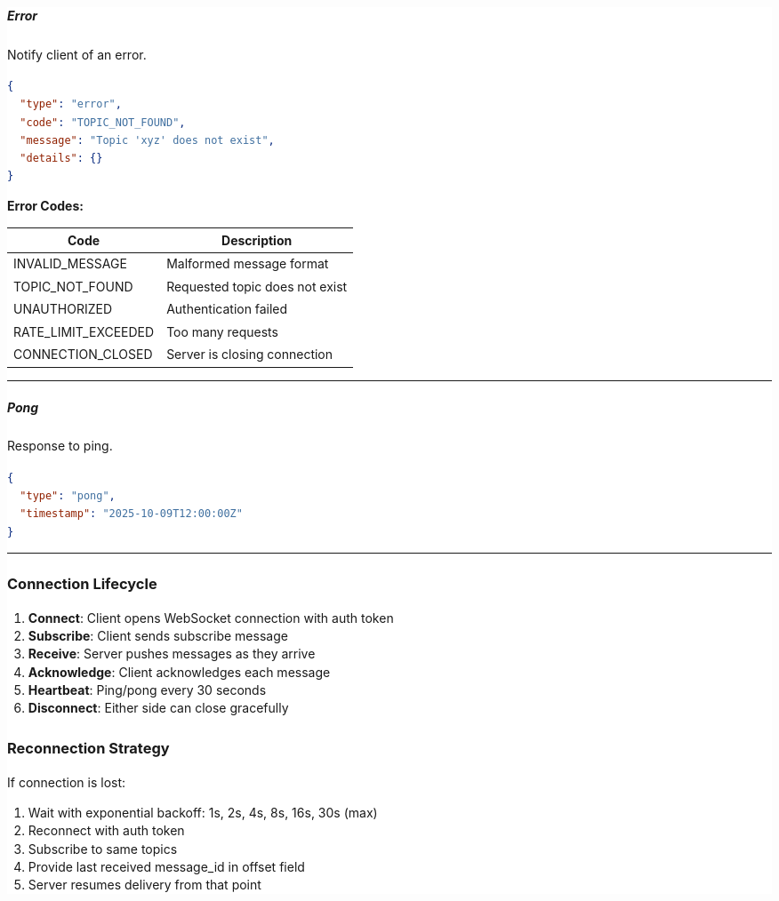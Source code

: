 
##### Error

Notify client of an error.

```json
{
  "type": "error",
  "code": "TOPIC_NOT_FOUND",
  "message": "Topic 'xyz' does not exist",
  "details": {}
}
```

**Error Codes:**

| Code | Description |
|------|-------------|
| INVALID_MESSAGE | Malformed message format |
| TOPIC_NOT_FOUND | Requested topic does not exist |
| UNAUTHORIZED | Authentication failed |
| RATE_LIMIT_EXCEEDED | Too many requests |
| CONNECTION_CLOSED | Server is closing connection |

---

##### Pong

Response to ping.

```json
{
  "type": "pong",
  "timestamp": "2025-10-09T12:00:00Z"
}
```

---

### Connection Lifecycle

1. **Connect**: Client opens WebSocket connection with auth token
2. **Subscribe**: Client sends subscribe message
3. **Receive**: Server pushes messages as they arrive
4. **Acknowledge**: Client acknowledges each message
5. **Heartbeat**: Ping/pong every 30 seconds
6. **Disconnect**: Either side can close gracefully

### Reconnection Strategy

If connection is lost:

1. Wait with exponential backoff: 1s, 2s, 4s, 8s, 16s, 30s (max)
2. Reconnect with auth token
3. Subscribe to same topics
4. Provide last received message_id in offset field
5. Server resumes delivery from that point
